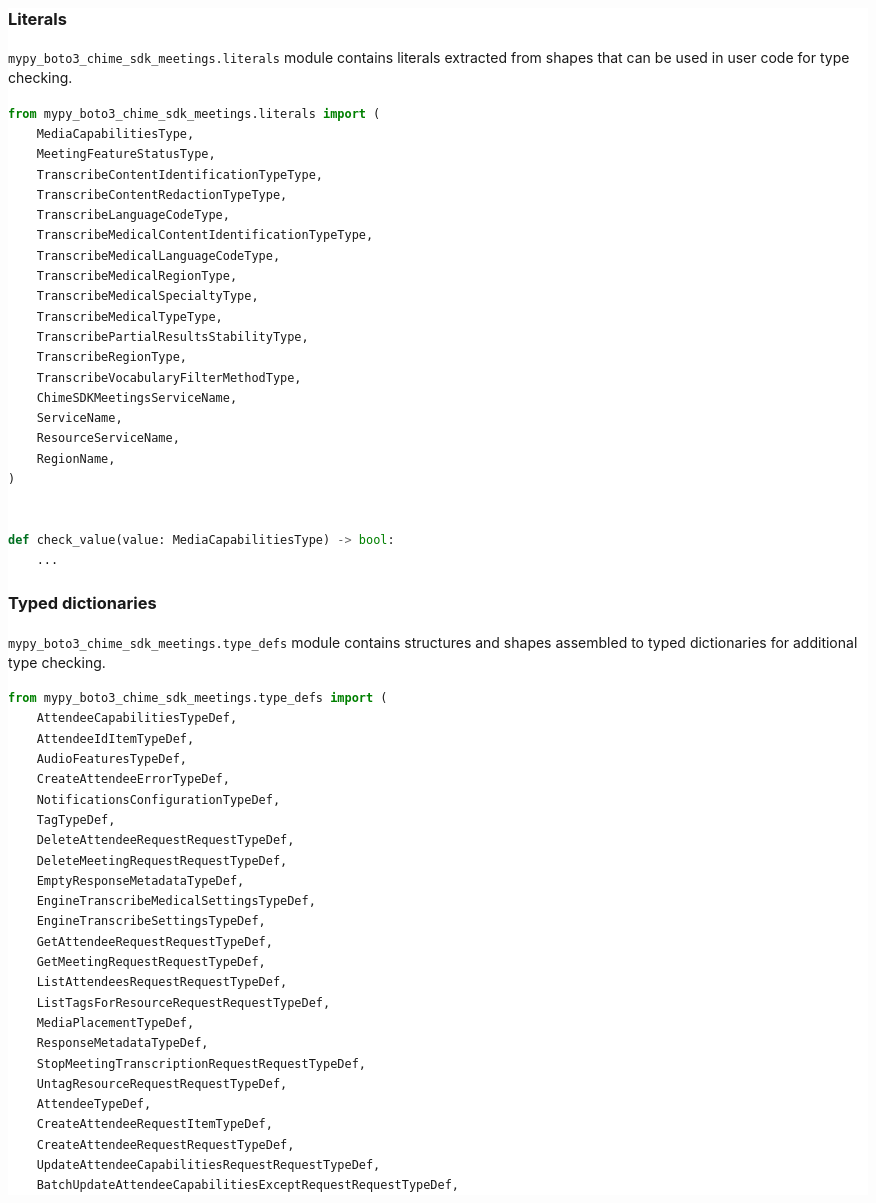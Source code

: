 <a id="literals"></a>

### Literals

`mypy_boto3_chime_sdk_meetings.literals` module contains literals extracted
from shapes that can be used in user code for type checking.

```python
from mypy_boto3_chime_sdk_meetings.literals import (
    MediaCapabilitiesType,
    MeetingFeatureStatusType,
    TranscribeContentIdentificationTypeType,
    TranscribeContentRedactionTypeType,
    TranscribeLanguageCodeType,
    TranscribeMedicalContentIdentificationTypeType,
    TranscribeMedicalLanguageCodeType,
    TranscribeMedicalRegionType,
    TranscribeMedicalSpecialtyType,
    TranscribeMedicalTypeType,
    TranscribePartialResultsStabilityType,
    TranscribeRegionType,
    TranscribeVocabularyFilterMethodType,
    ChimeSDKMeetingsServiceName,
    ServiceName,
    ResourceServiceName,
    RegionName,
)


def check_value(value: MediaCapabilitiesType) -> bool:
    ...
```

<a id="typed-dictionaries"></a>

### Typed dictionaries

`mypy_boto3_chime_sdk_meetings.type_defs` module contains structures and shapes
assembled to typed dictionaries for additional type checking.

```python
from mypy_boto3_chime_sdk_meetings.type_defs import (
    AttendeeCapabilitiesTypeDef,
    AttendeeIdItemTypeDef,
    AudioFeaturesTypeDef,
    CreateAttendeeErrorTypeDef,
    NotificationsConfigurationTypeDef,
    TagTypeDef,
    DeleteAttendeeRequestRequestTypeDef,
    DeleteMeetingRequestRequestTypeDef,
    EmptyResponseMetadataTypeDef,
    EngineTranscribeMedicalSettingsTypeDef,
    EngineTranscribeSettingsTypeDef,
    GetAttendeeRequestRequestTypeDef,
    GetMeetingRequestRequestTypeDef,
    ListAttendeesRequestRequestTypeDef,
    ListTagsForResourceRequestRequestTypeDef,
    MediaPlacementTypeDef,
    ResponseMetadataTypeDef,
    StopMeetingTranscriptionRequestRequestTypeDef,
    UntagResourceRequestRequestTypeDef,
    AttendeeTypeDef,
    CreateAttendeeRequestItemTypeDef,
    CreateAttendeeRequestRequestTypeDef,
    UpdateAttendeeCapabilitiesRequestRequestTypeDef,
    BatchUpdateAttendeeCapabilitiesExceptRequestRequestTypeDef,
```